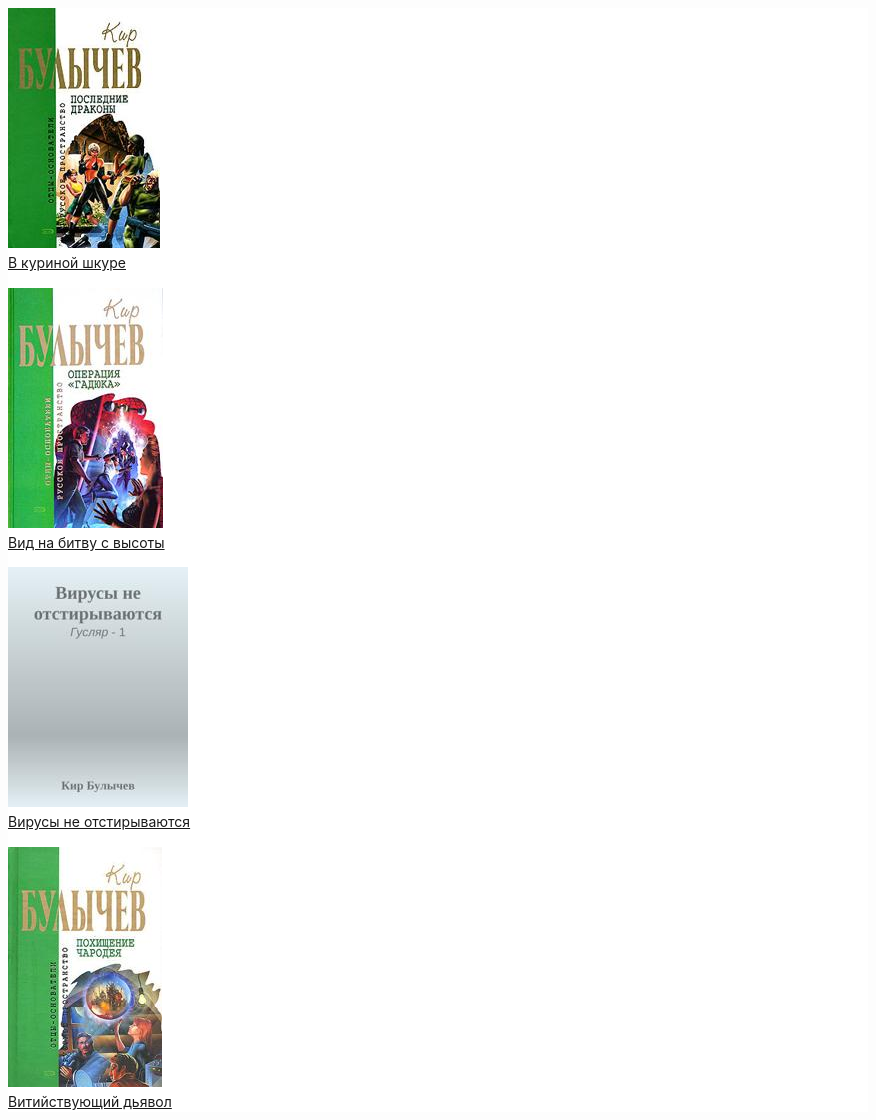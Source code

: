 ![](В%20куриной%20шкуре.jpg)  
[В куриной шкуре](В%20куриной%20шкуре.md)

![](Вид%20на%20битву%20с%20высоты.jpg)  
[Вид на битву с высоты](Вид%20на%20битву%20с%20высоты.md)

![](Вирусы%20не%20отстирываются.jpg)  
[Вирусы не отстирываются](Вирусы%20не%20отстирываются.md)

![](Витийствующий%20дьявол.jpg)  
[Витийствующий дьявол](Витийствующий%20дьявол.md)
